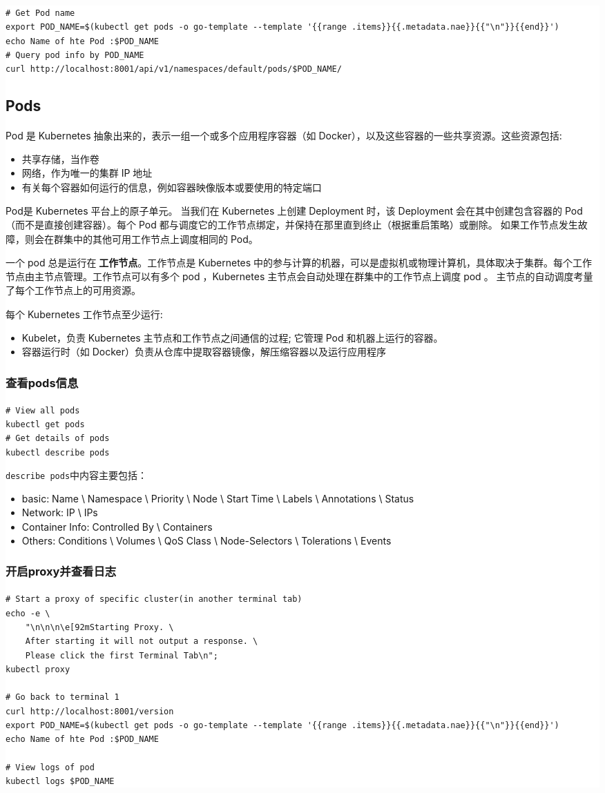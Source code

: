 ```shell
# Get Pod name
export POD_NAME=$(kubectl get pods -o go-template --template '{{range .items}}{{.metadata.nae}}{{"\n"}}{{end}}')
echo Name of hte Pod :$POD_NAME
# Query pod info by POD_NAME
curl http://localhost:8001/api/v1/namespaces/default/pods/$POD_NAME/
```

## Pods

Pod 是 Kubernetes 抽象出来的，表示一组一个或多个应用程序容器（如 Docker），以及这些容器的一些共享资源。这些资源包括:

- 共享存储，当作卷
- 网络，作为唯一的集群 IP 地址
- 有关每个容器如何运行的信息，例如容器映像版本或要使用的特定端口

Pod是 Kubernetes 平台上的原子单元。 当我们在 Kubernetes 上创建 Deployment 时，该 Deployment 会在其中创建包含容器的 Pod （而不是直接创建容器）。每个 Pod 都与调度它的工作节点绑定，并保持在那里直到终止（根据重启策略）或删除。 如果工作节点发生故障，则会在群集中的其他可用工作节点上调度相同的 Pod。

一个 pod 总是运行在 **工作节点**。工作节点是 Kubernetes 中的参与计算的机器，可以是虚拟机或物理计算机，具体取决于集群。每个工作节点由主节点管理。工作节点可以有多个 pod ，Kubernetes 主节点会自动处理在群集中的工作节点上调度 pod 。 主节点的自动调度考量了每个工作节点上的可用资源。

每个 Kubernetes 工作节点至少运行:

- Kubelet，负责 Kubernetes 主节点和工作节点之间通信的过程; 它管理 Pod 和机器上运行的容器。
- 容器运行时（如 Docker）负责从仓库中提取容器镜像，解压缩容器以及运行应用程序

### 查看pods信息

```shell
# View all pods
kubectl get pods
# Get details of pods
kubectl describe pods
```

`describe pods`中内容主要包括：

- basic: Name \\ Namespace \\ Priority \\ Node \\ Start Time \\ Labels \\ Annotations \\ Status
- Network: IP \\ IPs
- Container Info: Controlled By \\ Containers
- Others: Conditions \\ Volumes \\ QoS Class \\ Node-Selectors \\ Tolerations \\ Events

### 开启proxy并查看日志

```shell
# Start a proxy of specific cluster(in another terminal tab)
echo -e \
	"\n\n\n\e[92mStarting Proxy. \
	After starting it will not output a response. \
	Please click the first Terminal Tab\n";
kubectl proxy

# Go back to terminal 1
curl http://localhost:8001/version
export POD_NAME=$(kubectl get pods -o go-template --template '{{range .items}}{{.metadata.nae}}{{"\n"}}{{end}}')
echo Name of hte Pod :$POD_NAME

# View logs of pod
kubectl logs $POD_NAME
```

